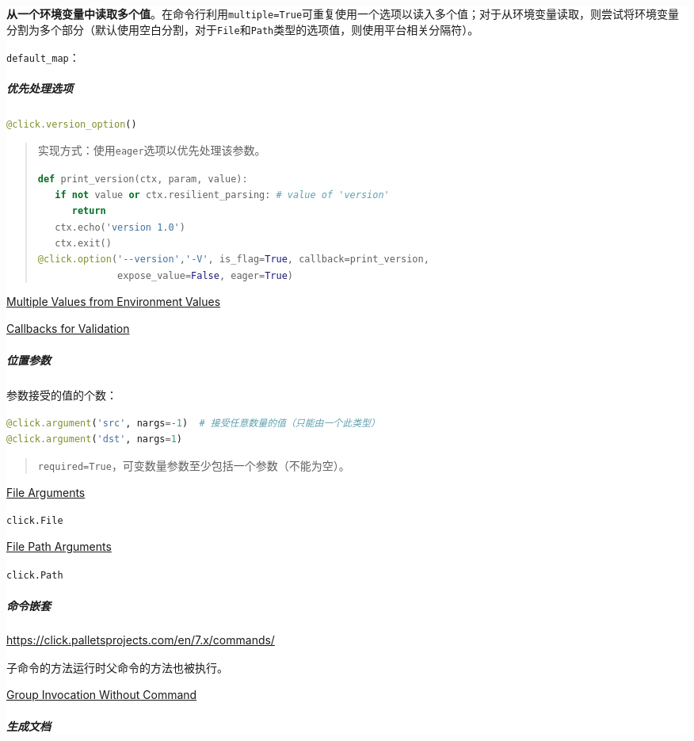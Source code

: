 **从一个环境变量中读取多个值**。在命令行利用`multiple=True`可重复使用一个选项以读入多个值；对于从环境变量读取，则尝试将环境变量分割为多个部分（默认使用空白分割，对于`File`和`Path`类型的选项值，则使用平台相关分隔符）。

`default_map`：

##### 优先处理选项

```python
@click.version_option()
```

> 实现方式：使用`eager`选项以优先处理该参数。
>
> ```python
> def print_version(ctx, param, value):
>    if not value or ctx.resilient_parsing: # value of 'version'
>       return
>    ctx.echo('version 1.0')
>    ctx.exit()
> @click.option('--version','-V', is_flag=True, callback=print_version, 
>               expose_value=False, eager=True)
> ```



[Multiple Values from Environment Values](https://click.palletsprojects.com/en/7.x/options/#multiple-values-from-environment-values)

[Callbacks for Validation](https://click.palletsprojects.com/en/7.x/options/#callbacks-for-validation)

##### 位置参数

参数接受的值的个数：

```python
@click.argument('src', nargs=-1)  # 接受任意数量的值（只能由一个此类型）
@click.argument('dst', nargs=1)
```

> `required=True`，可变数量参数至少包括一个参数（不能为空）。

[File Arguments](https://click.palletsprojects.com/en/7.x/arguments/#file-arguments)

`click.File`

[File Path Arguments](https://click.palletsprojects.com/en/7.x/arguments/#file-path-arguments)

`click.Path`

##### 命令嵌套

https://click.palletsprojects.com/en/7.x/commands/

子命令的方法运行时父命令的方法也被执行。

[Group Invocation Without Command](https://click.palletsprojects.com/en/7.x/commands/#group-invocation-without-command)

##### 生成文档
